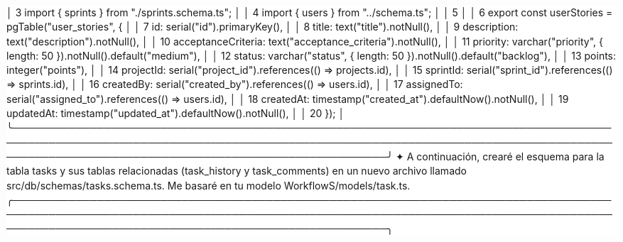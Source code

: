 │     3 import { sprints } from "./sprints.schema.ts";                                                                                                                                                                            │
│     4 import { users } from "../schema.ts";                                                                                                                                                                                     │
│     5                                                                                                                                                                                                                           │
│     6 export const userStories = pgTable("user_stories", {                                                                                                                                                                      │
│     7     id: serial("id").primaryKey(),                                                                                                                                                                                        │
│     8     title: text("title").notNull(),                                                                                                                                                                                       │
│     9     description: text("description").notNull(),                                                                                                                                                                           │
│    10     acceptanceCriteria: text("acceptance_criteria").notNull(),                                                                                                                                                            │
│    11     priority: varchar("priority", { length: 50 }).notNull().default("medium"),                                                                                                                                            │
│    12     status: varchar("status", { length: 50 }).notNull().default("backlog"),                                                                                                                                               │
│    13     points: integer("points"),                                                                                                                                                                                            │
│    14     projectId: serial("project_id").references(() => projects.id),                                                                                                                                                        │
│    15     sprintId: serial("sprint_id").references(() => sprints.id),                                                                                                                                                           │
│    16     createdBy: serial("created_by").references(() => users.id),                                                                                                                                                           │
│    17     assignedTo: serial("assigned_to").references(() => users.id),                                                                                                                                                         │
│    18     createdAt: timestamp("created_at").defaultNow().notNull(),                                                                                                                                                            │
│    19     updatedAt: timestamp("updated_at").defaultNow().notNull(),                                                                                                                                                            │
│    20 });                                                                                                                                                                                                                       │
╰─────────────────────────────────────────────────────────────────────────────────────────────────────────────────────────────────────────────────────────────────────────────────────────────────────────────────────────────────╯
✦ A continuación, crearé el esquema para la tabla tasks y sus tablas relacionadas (task_history y task_comments) en un nuevo archivo llamado src/db/schemas/tasks.schema.ts. Me basaré en tu modelo WorkflowS/models/task.ts.
╭─────────────────────────────────────────────────────────────────────────────────────────────────────────────────────────────────────────────────────────────────────────────────────────────────────────────────────────────────╮